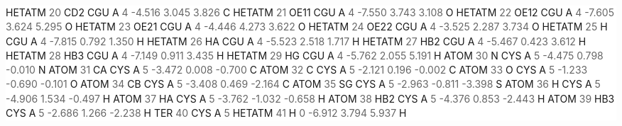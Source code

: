 HETATM   <span style="color: #666666">20</span>  CD2 CGU A   <span style="color: #666666">4</span>      <span style="color: #666666">-4.516</span>   <span style="color: #666666">3.045</span>   <span style="color: #666666">3.826</span>                       C
HETATM   <span style="color: #666666">21</span> OE11 CGU A   <span style="color: #666666">4</span>      <span style="color: #666666">-7.550</span>   <span style="color: #666666">3.743</span>   <span style="color: #666666">3.108</span>                       O
HETATM   <span style="color: #666666">22</span> OE12 CGU A   <span style="color: #666666">4</span>      <span style="color: #666666">-7.605</span>   <span style="color: #666666">3.624</span>   <span style="color: #666666">5.295</span>                       O
HETATM   <span style="color: #666666">23</span> OE21 CGU A   <span style="color: #666666">4</span>      <span style="color: #666666">-4.446</span>   <span style="color: #666666">4.273</span>   <span style="color: #666666">3.622</span>                       O
HETATM   <span style="color: #666666">24</span> OE22 CGU A   <span style="color: #666666">4</span>      <span style="color: #666666">-3.525</span>   <span style="color: #666666">2.287</span>   <span style="color: #666666">3.734</span>                       O
HETATM   <span style="color: #666666">25</span>  H   CGU A   <span style="color: #666666">4</span>      <span style="color: #666666">-7.815</span>   <span style="color: #666666">0.792</span>   <span style="color: #666666">1.350</span>                       H
HETATM   <span style="color: #666666">26</span>  HA  CGU A   <span style="color: #666666">4</span>      <span style="color: #666666">-5.523</span>   <span style="color: #666666">2.518</span>   <span style="color: #666666">1.717</span>                       H
HETATM   <span style="color: #666666">27</span>  HB2 CGU A   <span style="color: #666666">4</span>      <span style="color: #666666">-5.467</span>   <span style="color: #666666">0.423</span>   <span style="color: #666666">3.612</span>                       H
HETATM   <span style="color: #666666">28</span>  HB3 CGU A   <span style="color: #666666">4</span>      <span style="color: #666666">-7.149</span>   <span style="color: #666666">0.911</span>   <span style="color: #666666">3.435</span>                       H
HETATM   <span style="color: #666666">29</span>  HG  CGU A   <span style="color: #666666">4</span>      <span style="color: #666666">-5.762</span>   <span style="color: #666666">2.055</span>   <span style="color: #666666">5.191</span>                       H
ATOM     <span style="color: #666666">30</span>  N   CYS A   <span style="color: #666666">5</span>      <span style="color: #666666">-4.475</span>   <span style="color: #666666">0.798</span>  <span style="color: #666666">-0.010</span>                       N
ATOM     <span style="color: #666666">31</span>  CA  CYS A   <span style="color: #666666">5</span>      <span style="color: #666666">-3.472</span>   <span style="color: #666666">0.008</span>  <span style="color: #666666">-0.700</span>                       C
ATOM     <span style="color: #666666">32</span>  C   CYS A   <span style="color: #666666">5</span>      <span style="color: #666666">-2.121</span>   <span style="color: #666666">0.196</span>  <span style="color: #666666">-0.002</span>                       C
ATOM     <span style="color: #666666">33</span>  O   CYS A   <span style="color: #666666">5</span>      <span style="color: #666666">-1.233</span>  <span style="color: #666666">-0.690</span>  <span style="color: #666666">-0.101</span>                       O
ATOM     <span style="color: #666666">34</span>  CB  CYS A   <span style="color: #666666">5</span>      <span style="color: #666666">-3.408</span>   <span style="color: #666666">0.469</span>  <span style="color: #666666">-2.164</span>                       C
ATOM     <span style="color: #666666">35</span>  SG  CYS A   <span style="color: #666666">5</span>      <span style="color: #666666">-2.963</span>  <span style="color: #666666">-0.811</span>  <span style="color: #666666">-3.398</span>                       S
ATOM     <span style="color: #666666">36</span>  H   CYS A   <span style="color: #666666">5</span>      <span style="color: #666666">-4.906</span>   <span style="color: #666666">1.534</span>  <span style="color: #666666">-0.497</span>                       H
ATOM     <span style="color: #666666">37</span>  HA  CYS A   <span style="color: #666666">5</span>      <span style="color: #666666">-3.762</span>  <span style="color: #666666">-1.032</span>  <span style="color: #666666">-0.658</span>                       H
ATOM     <span style="color: #666666">38</span>  HB2 CYS A   <span style="color: #666666">5</span>      <span style="color: #666666">-4.376</span>   <span style="color: #666666">0.853</span>  <span style="color: #666666">-2.443</span>                       H
ATOM     <span style="color: #666666">39</span>  HB3 CYS A   <span style="color: #666666">5</span>      <span style="color: #666666">-2.686</span>   <span style="color: #666666">1.266</span>  <span style="color: #666666">-2.238</span>                       H
TER      <span style="color: #666666">40</span>      CYS A   <span style="color: #666666">5</span>
HETATM   <span style="color: #666666">41</span>  H           <span style="color: #666666">0</span>      <span style="color: #666666">-6.912</span>   <span style="color: #666666">3.794</span>   <span style="color: #666666">5.937</span>                       H